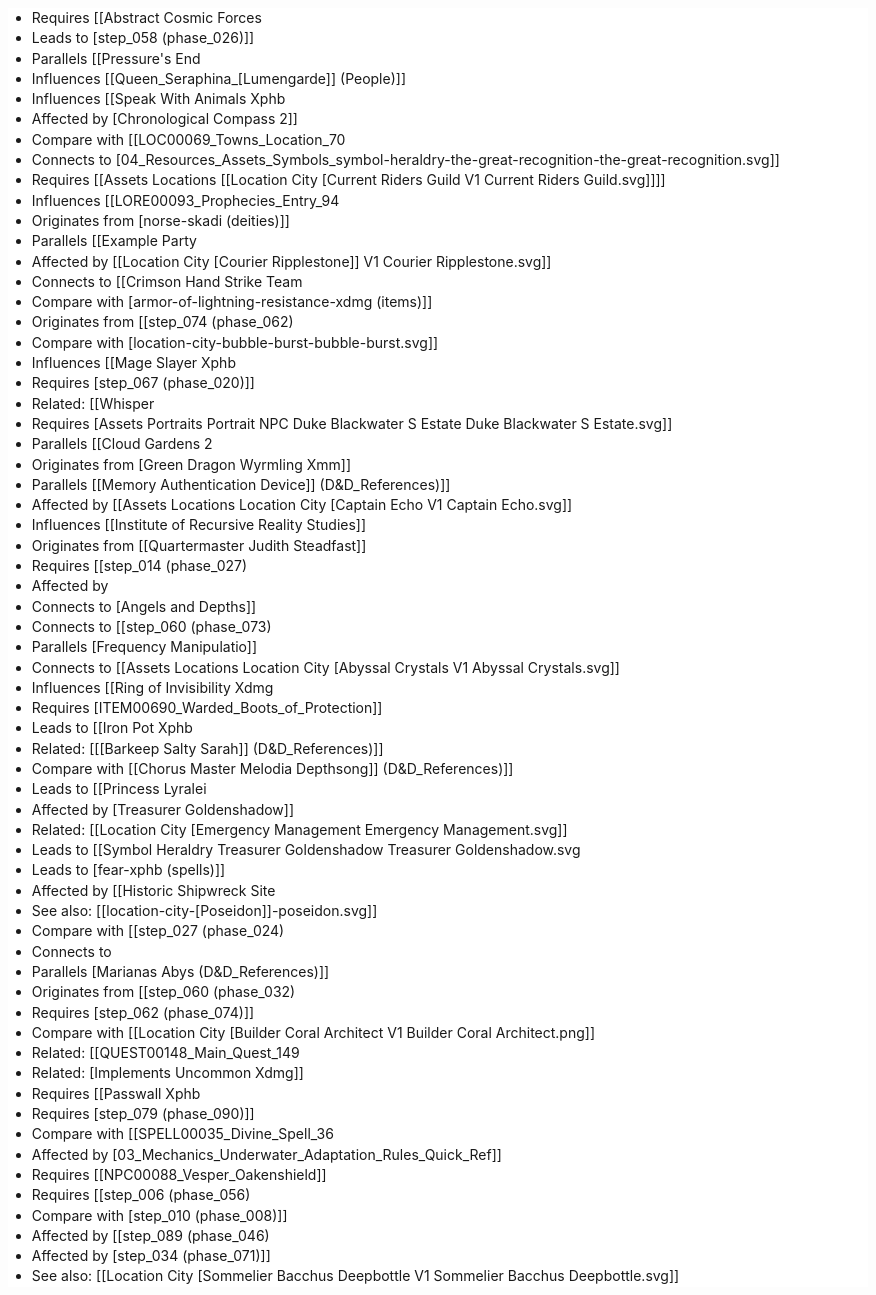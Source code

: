 - Requires [[Abstract Cosmic Forces
- Leads to [step_058 (phase_026)]]
- Parallels [[Pressure's End
- Influences [[Queen_Seraphina_[Lumengarde]] (People)]]
- Influences [[Speak With Animals Xphb
- Affected by [Chronological Compass 2]]
- Compare with [[LOC00069_Towns_Location_70
- Connects to [04_Resources_Assets_Symbols_symbol-heraldry-the-great-recognition-the-great-recognition.svg]]
- Requires [[Assets Locations [[Location City [Current Riders Guild V1 Current Riders Guild.svg]]]]
- Influences [[LORE00093_Prophecies_Entry_94
- Originates from [norse-skadi (deities)]]
- Parallels [[Example Party
- Affected by [[Location City [Courier Ripplestone]] V1 Courier Ripplestone.svg]]
- Connects to [[Crimson Hand Strike Team
- Compare with [armor-of-lightning-resistance-xdmg (items)]]
- Originates from [[step_074 (phase_062)
- Compare with [location-city-bubble-burst-bubble-burst.svg]]
- Influences [[Mage Slayer Xphb
- Requires [step_067 (phase_020)]]
- Related: [[Whisper
- Requires [Assets Portraits Portrait NPC Duke Blackwater S Estate Duke Blackwater S Estate.svg]]
- Parallels [[Cloud Gardens 2
- Originates from [Green Dragon Wyrmling Xmm]]
- Parallels [[Memory Authentication Device]] (D&D_References)]]
- Affected by [[Assets Locations Location City [Captain Echo V1 Captain Echo.svg]]
- Influences [[Institute of Recursive Reality Studies]]
- Originates from [[Quartermaster Judith Steadfast]]
- Requires [[step_014 (phase_027)
- Affected by
- Connects to [Angels and Depths]]
- Connects to [[step_060 (phase_073)
- Parallels [Frequency Manipulatio]]
- Connects to [[Assets Locations Location City [Abyssal Crystals V1 Abyssal Crystals.svg]]
- Influences [[Ring of Invisibility Xdmg
- Requires [ITEM00690_Warded_Boots_of_Protection]]
- Leads to [[Iron Pot Xphb
- Related: [[[Barkeep Salty Sarah]] (D&D_References)]]
- Compare with [[Chorus Master Melodia Depthsong]] (D&D_References)]]
- Leads to [[Princess Lyralei
- Affected by [Treasurer Goldenshadow]]
- Related: [[Location City [Emergency Management Emergency Management.svg]]
- Leads to [[Symbol Heraldry Treasurer Goldenshadow Treasurer Goldenshadow.svg
- Leads to [fear-xphb (spells)]]
- Affected by [[Historic Shipwreck Site
- See also: [[location-city-[Poseidon]]-poseidon.svg]]
- Compare with [[step_027 (phase_024)
- Connects to
- Parallels [Marianas Abys (D&D_References)]]
- Originates from [[step_060 (phase_032)
- Requires [step_062 (phase_074)]]
- Compare with [[Location City [Builder Coral Architect V1 Builder Coral Architect.png]]
- Related: [[QUEST00148_Main_Quest_149
- Related: [Implements Uncommon Xdmg]]
- Requires [[Passwall Xphb
- Requires [step_079 (phase_090)]]
- Compare with [[SPELL00035_Divine_Spell_36
- Affected by [03_Mechanics_Underwater_Adaptation_Rules_Quick_Ref]]
- Requires [[NPC00088_Vesper_Oakenshield]]
- Requires [[step_006 (phase_056)
- Compare with [step_010 (phase_008)]]
- Affected by [[step_089 (phase_046)
- Affected by [step_034 (phase_071)]]
- See also: [[Location City [Sommelier Bacchus Deepbottle V1 Sommelier Bacchus Deepbottle.svg]]